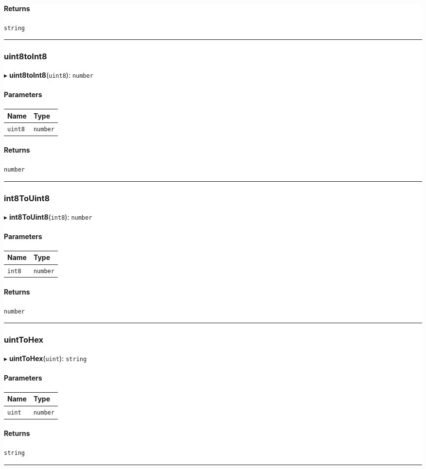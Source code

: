 #### Returns

`string`

___

### uint8toInt8

▸ **uint8toInt8**(`uint8`): `number`

#### Parameters

| Name | Type |
| :------ | :------ |
| `uint8` | `number` |

#### Returns

`number`

___

### int8ToUint8

▸ **int8ToUint8**(`int8`): `number`

#### Parameters

| Name | Type |
| :------ | :------ |
| `int8` | `number` |

#### Returns

`number`

___

### uintToHex

▸ **uintToHex**(`uint`): `string`

#### Parameters

| Name | Type |
| :------ | :------ |
| `uint` | `number` |

#### Returns

`string`

___
